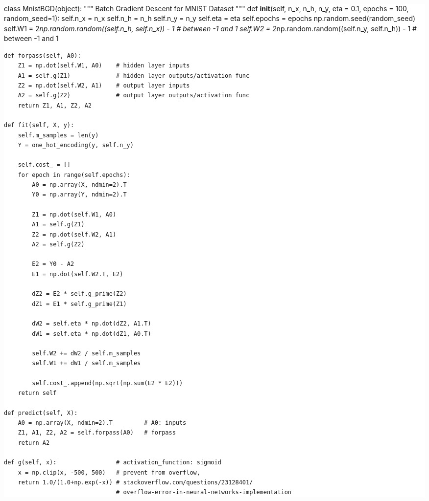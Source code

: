     

class MnistBGD(object):
    """ Batch Gradient Descent for MNIST Dataset """
    def __init__(self, n_x, n_h, n_y, eta = 0.1, epochs = 100, random_seed=1):
        self.n_x = n_x
        self.n_h = n_h
        self.n_y = n_y
        self.eta = eta
        self.epochs = epochs
        np.random.seed(random_seed)
        self.W1 = 2*np.random.random((self.n_h, self.n_x)) - 1  # between -1 and 1
        self.W2 = 2*np.random.random((self.n_y, self.n_h)) - 1  # between -1 and 1
        
    def forpass(self, A0):
        Z1 = np.dot(self.W1, A0)    # hidden layer inputs
        A1 = self.g(Z1)             # hidden layer outputs/activation func
        Z2 = np.dot(self.W2, A1)    # output layer inputs
        A2 = self.g(Z2)             # output layer outputs/activation func
        return Z1, A1, Z2, A2

    def fit(self, X, y):
        self.m_samples = len(y)       
        Y = one_hot_encoding(y, self.n_y)  
        
        self.cost_ = []
        for epoch in range(self.epochs):
            A0 = np.array(X, ndmin=2).T     
            Y0 = np.array(Y, ndmin=2).T      

            Z1 = np.dot(self.W1, A0)          
            A1 = self.g(Z1)                  
            Z2 = np.dot(self.W2, A1)       
            A2 = self.g(Z2)                 

            E2 = Y0 - A2                   
            E1 = np.dot(self.W2.T, E2)          

            dZ2 = E2 * self.g_prime(Z2)       
            dZ1 = E1 * self.g_prime(Z1)  
            
            dW2 = self.eta * np.dot(dZ2, A1.T)
            dW1 = self.eta * np.dot(dZ1, A0.T)

            self.W2 += dW2 / self.m_samples   
            self.W1 += dW1 / self.m_samples    

            self.cost_.append(np.sqrt(np.sum(E2 * E2)))
        return self

    def predict(self, X):
        A0 = np.array(X, ndmin=2).T         # A0: inputs
        Z1, A1, Z2, A2 = self.forpass(A0)   # forpass
        return A2                                       

    def g(self, x):                 # activation_function: sigmoid
        x = np.clip(x, -500, 500)   # prevent from overflow, 
        return 1.0/(1.0+np.exp(-x)) # stackoverflow.com/questions/23128401/
                                    # overflow-error-in-neural-networks-implementation
    